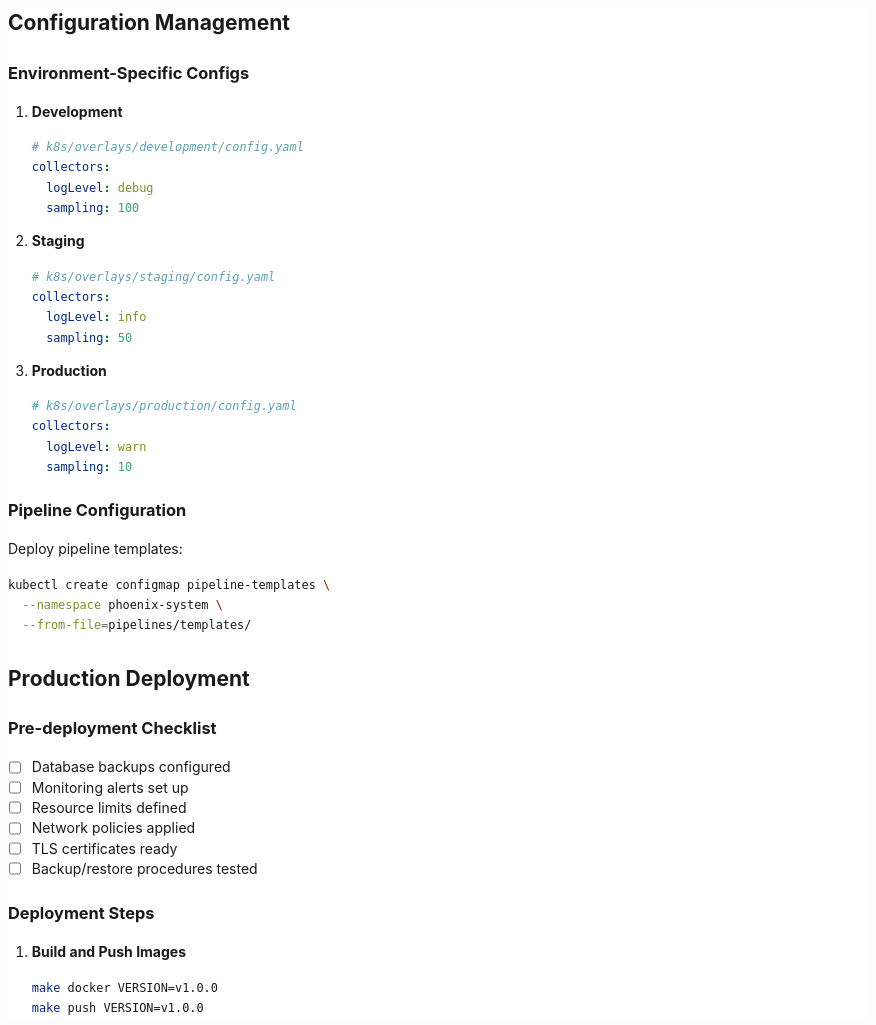 ## Configuration Management

### Environment-Specific Configs

1. **Development**
   ```yaml
   # k8s/overlays/development/config.yaml
   collectors:
     logLevel: debug
     sampling: 100
   ```

2. **Staging**
   ```yaml
   # k8s/overlays/staging/config.yaml
   collectors:
     logLevel: info
     sampling: 50
   ```

3. **Production**
   ```yaml
   # k8s/overlays/production/config.yaml
   collectors:
     logLevel: warn
     sampling: 10
   ```

### Pipeline Configuration

Deploy pipeline templates:
```bash
kubectl create configmap pipeline-templates \
  --namespace phoenix-system \
  --from-file=pipelines/templates/
```

## Production Deployment

### Pre-deployment Checklist

- [ ] Database backups configured
- [ ] Monitoring alerts set up
- [ ] Resource limits defined
- [ ] Network policies applied
- [ ] TLS certificates ready
- [ ] Backup/restore procedures tested

### Deployment Steps

1. **Build and Push Images**
   ```bash
   make docker VERSION=v1.0.0
   make push VERSION=v1.0.0
   ```
